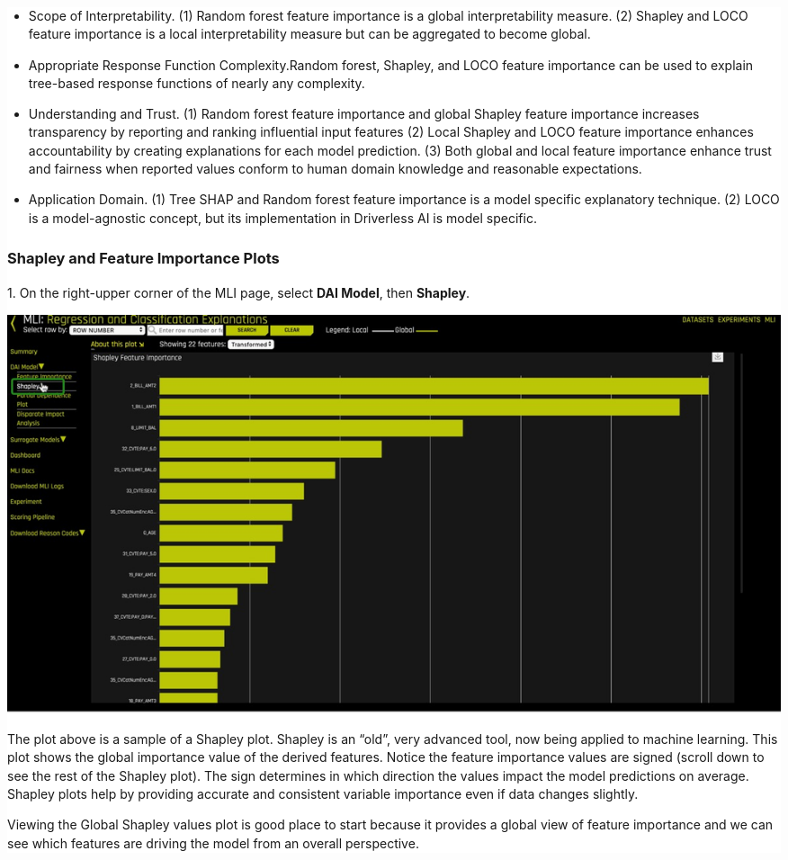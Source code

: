 - Scope of Interpretability. 
(1) Random forest feature importance is a global interpretability measure. (2) Shapley and LOCO feature importance is a local interpretability measure but can be aggregated to become global.

- Appropriate Response Function Complexity.Random forest, Shapley, and LOCO feature importance can be used to explain tree-based response functions of nearly any complexity.

 - Understanding and Trust. (1) Random forest feature importance and global Shapley feature importance increases transparency by reporting and ranking influential input features (2) Local Shapley and LOCO feature importance enhances accountability by creating explanations for each model prediction. (3) Both global and local feature importance enhance trust and fairness when reported values conform to human domain knowledge and reasonable expectations.

 - Application Domain. (1) Tree SHAP and Random forest feature importance is a model specific explanatory technique. (2) LOCO is a model-agnostic concept, but its implementation in Driverless AI is model specific.

### Shapley and Feature Importance Plots

1\. On the right-upper corner of the MLI page, select **DAI Model**, then **Shapley**.

![global-shapley-feature-importance](assets/global-shapley-feature-importance.jpg)


The plot above is a sample of a Shapley plot. Shapley is an “old”, very advanced tool, now being applied to machine learning. This plot shows the global  importance value of the derived features. Notice the feature importance values are signed (scroll down to see the rest of the Shapley plot). The sign determines in which direction the values impact the model predictions on average. Shapley plots help by providing accurate and consistent variable importance even if data changes slightly.
 
Viewing the Global Shapley values plot is good place to start  because it provides a global view of feature importance and we can see which features are driving the model from an overall perspective. 
